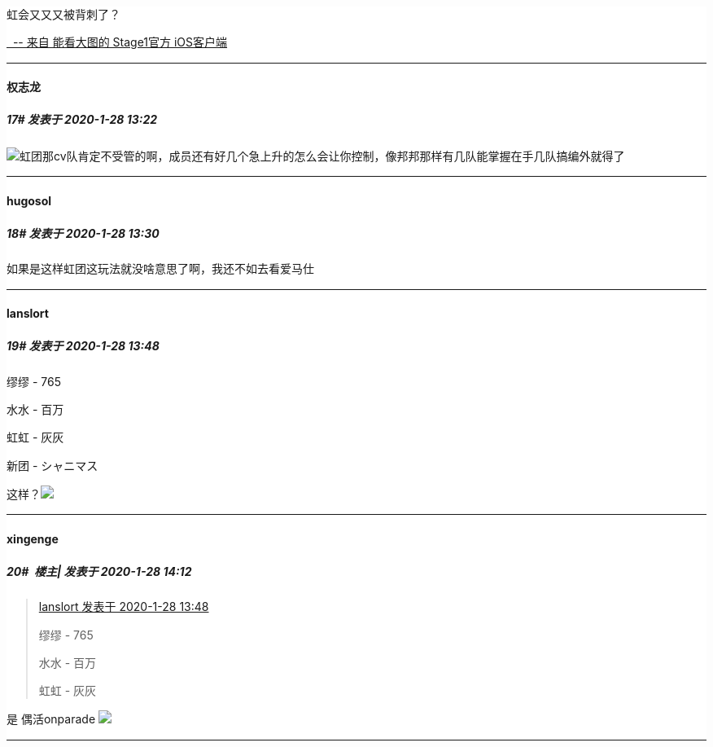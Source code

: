 
虹会又又又被背刺了？

[  -- 来自 能看大图的 Stage1官方 iOS客户端](https://itunes.apple.com/fi/app/saraba1st/id1221237470?mt=8)


*****

####  权志龙  
##### 17#       发表于 2020-1-28 13:22


<img src="https://static.saraba1st.com/image/smiley/face2017/048.png" referrerpolicy="no-referrer">虹团那cv队肯定不受管的啊，成员还有好几个急上升的怎么会让你控制，像邦邦那样有几队能掌握在手几队搞编外就得了


*****

####  hugosol  
##### 18#       发表于 2020-1-28 13:30


如果是这样虹团这玩法就没啥意思了啊，我还不如去看爱马仕


*****

####  lanslort  
##### 19#       发表于 2020-1-28 13:48


缪缪 - 765

水水 - 百万

虹虹 - 灰灰

新团 - シャニマス


这样？<img src="https://static.saraba1st.com/image/smiley/face2017/067.png" referrerpolicy="no-referrer">


*****

####  xingenge  
##### 20#         楼主| 发表于 2020-1-28 14:12


<blockquote><a href="httphttps://bbs.saraba1st.com/2b/forum.php?mod=redirect&amp;goto=findpost&amp;pid=46264953&amp;ptid=1909972" target="_blank">lanslort 发表于 2020-1-28 13:48</a>

缪缪 - 765

水水 - 百万

虹虹 - 灰灰</blockquote>
是 偶活onparade <img src="https://static.saraba1st.com/image/smiley/face2017/018.png" referrerpolicy="no-referrer">


*****
